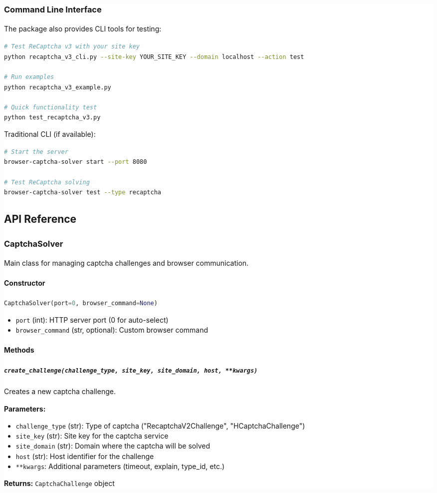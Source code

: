 ### Command Line Interface

The package also provides CLI tools for testing:

```bash
# Test ReCaptcha v3 with your site key
python recaptcha_v3_cli.py --site-key YOUR_SITE_KEY --domain localhost --action test

# Run examples
python recaptcha_v3_example.py

# Quick functionality test
python test_recaptcha_v3.py
```

Traditional CLI (if available):
```bash
# Start the server
browser-captcha-solver start --port 8080

# Test ReCaptcha solving  
browser-captcha-solver test --type recaptcha
```

## API Reference

### CaptchaSolver

Main class for managing captcha challenges and browser communication.

#### Constructor

```python
CaptchaSolver(port=0, browser_command=None)
```

- `port` (int): HTTP server port (0 for auto-select)
- `browser_command` (str, optional): Custom browser command

#### Methods

##### `create_challenge(challenge_type, site_key, site_domain, host, **kwargs)`

Creates a new captcha challenge.

**Parameters:**
- `challenge_type` (str): Type of captcha ("RecaptchaV2Challenge", "HCaptchaChallenge")
- `site_key` (str): Site key for the captcha service
- `site_domain` (str): Domain where the captcha will be solved
- `host` (str): Host identifier for the challenge
- `**kwargs`: Additional parameters (timeout, explain, type_id, etc.)

**Returns:** `CaptchaChallenge` object
